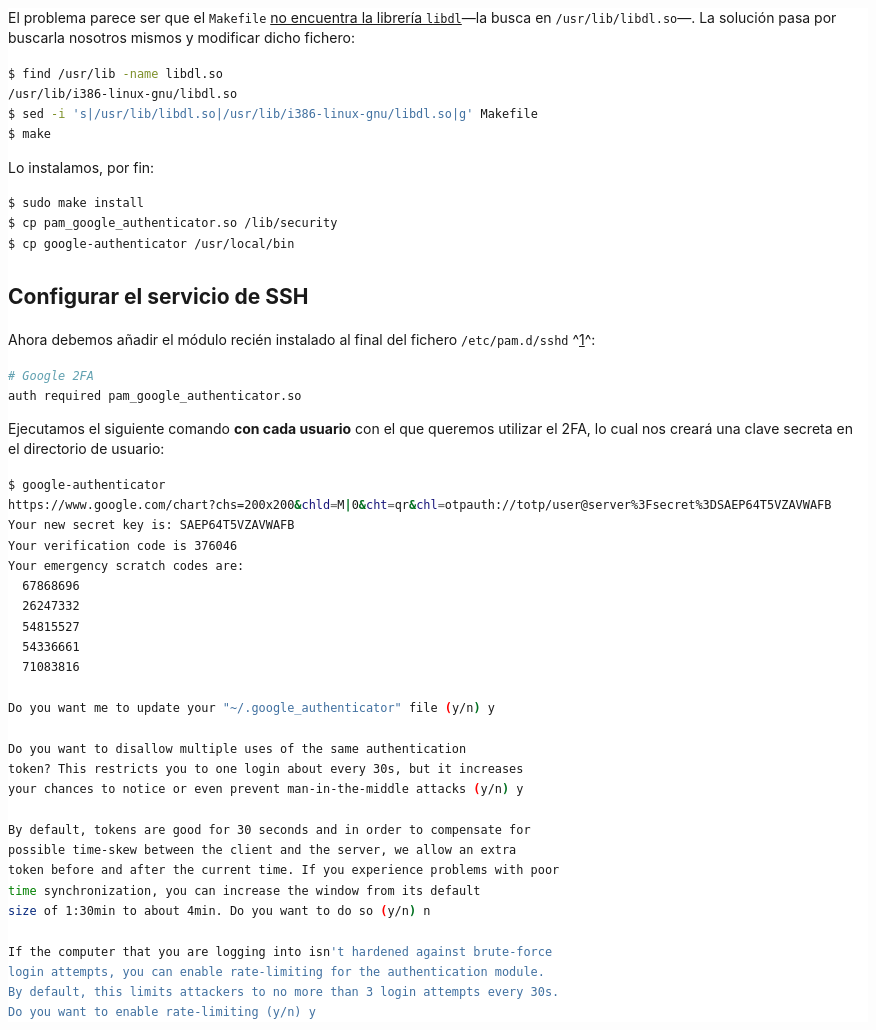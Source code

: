 El problema parece ser que el `Makefile` [no encuentra la librería
`libdl`][no encuentra la librería libdl]—la busca en `/usr/lib/libdl.so`—.
La solución pasa por buscarla nosotros mismos y modificar dicho fichero:

```bash
$ find /usr/lib -name libdl.so
/usr/lib/i386-linux-gnu/libdl.so
$ sed -i 's|/usr/lib/libdl.so|/usr/lib/i386-linux-gnu/libdl.so|g' Makefile
$ make
```

Lo instalamos, por fin:

```bash
$ sudo make install
$ cp pam_google_authenticator.so /lib/security
$ cp google-authenticator /usr/local/bin
```

Configurar el servicio de SSH
-----------------------------

Ahora debemos añadir el módulo recién instalado al final del fichero
`/etc/pam.d/sshd` ^[1][]^:

```bash
# Google 2FA
auth required pam_google_authenticator.so
```

Ejecutamos el siguiente comando __con cada usuario__ con el que queremos
utilizar el 2FA, lo cual nos creará una clave secreta en el directorio
de usuario:

```bash
$ google-authenticator
https://www.google.com/chart?chs=200x200&chld=M|0&cht=qr&chl=otpauth://totp/user@server%3Fsecret%3DSAEP64T5VZAVWAFB
Your new secret key is: SAEP64T5VZAVWAFB
Your verification code is 376046
Your emergency scratch codes are:
  67868696
  26247332
  54815527
  54336661
  71083816

Do you want me to update your "~/.google_authenticator" file (y/n) y

Do you want to disallow multiple uses of the same authentication
token? This restricts you to one login about every 30s, but it increases
your chances to notice or even prevent man-in-the-middle attacks (y/n) y

By default, tokens are good for 30 seconds and in order to compensate for
possible time-skew between the client and the server, we allow an extra
token before and after the current time. If you experience problems with poor
time synchronization, you can increase the window from its default
size of 1:30min to about 4min. Do you want to do so (y/n) n

If the computer that you are logging into isn't hardened against brute-force
login attempts, you can enable rate-limiting for the authentication module.
By default, this limits attackers to no more than 3 login attempts every 30s.
Do you want to enable rate-limiting (y/n) y
```


  [impida el acceso por fuerza bruta]: {filename}/admin/detectando-intrusos-en-ubuntu-maverick-meerkat.md
  [aplicación móvil de Google]: https://play.google.com/store/apps/details?id=com.google.android.apps.authenticator2
  [github]: https://github.com/google/google-authenticator/wiki
  [FreeOTP]: https://fedorahosted.org/freeotp/
  [Android]: https://play.google.com/store/apps/details?id=org.fedorahosted.freeotp
  [HOTP]: http://www.ietf.org/rfc/rfc4226.txt
  [TOTP]: http://www.ietf.org/rfc/rfc6238.txt
  [google.com]: http://www.google.com/support/a/bin/answer.py?answer=1037451
  [uso exclusivo de claves para conectarnos por SSH]: {filename}/admin/conectarse-por-ssh-solo-usando-la-clave.md
  [habilitar 2FA en nuestro servidor]: http://m.techrepublic.com/blog/opensource/two-factor-ssh-authentication-via-google-secures-linux-logins/2607
  [Descargamos]: http://code.google.com/p/google-authenticator/source/checkout
  [versión de mercurial un poco vieja]: http://code.google.com/p/google-authenticator/issues/detail?id=85
  [no encuentra la librería libdl]: http://code.google.com/p/google-authenticator/issues/detail?id=71
  [1]: #2fa-gdm
  [leer el código desde el terminal para ver lo que contiene]: {filename}/admin/creando-y-leyendo-codigos-qr-desde-python.md
  [conexiones por SSH compartidas]: {filename}/admin/compartiendo-una-conexion-por-ssh.md
  [conexiones desde la misma LAN]: http://code.google.com/p/google-authenticator/wiki/PamModuleInstructions
  [una nueva regla]: http://clearimagery.net/blog/2011/03/two-factor-auth-with-pam-google-authenticator.html
  [depende únicamente de la clave secreta inicial]: http://www.idontplaydarts.com/2011/07/google-totp-two-factor-authentication-for-php/
  [implementación en Python]: http://stackoverflow.com/questions/8529265/google-authenticator-implementation-in-python